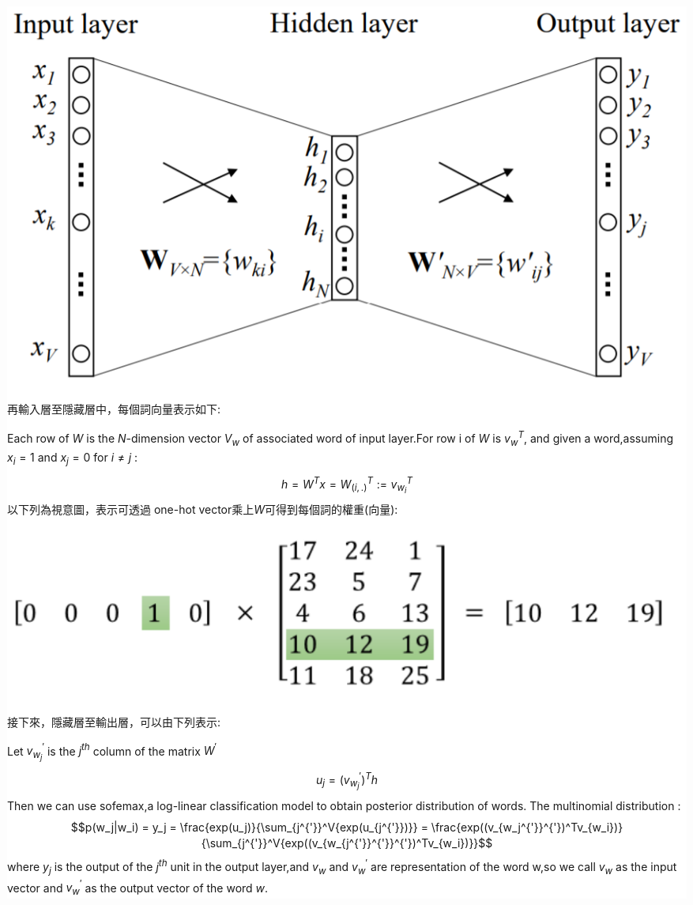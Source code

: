 ![](https://github.com/WangJengYun/ML-DL-notes/blob/master/image/Word%20Embeddings%20From%20Frequency%20based%20to%20predicttion%20based/a0532151.png?raw=true)

再輸入層至隱藏層中，每個詞向量表示如下:

Each row of $W$ is the $N$-dimension vector $V_w$ of associated word of input layer.For row i of $W$ is $v^{T}_{w}$, and  given a word,assuming $x_i = 1$ and $x_j = 0$ for $i \neq j$ : 
$$ h = W^Tx=W^T_{(i,.)} := v^T_{w_i}$$
以下列為視意圖，表示可透過 one-hot vector乘上$W$可得到每個詞的權重(向量):

![](https://github.com/WangJengYun/ML-DL-notes/blob/master/image/Word%20Embeddings%20From%20Frequency%20based%20to%20predicttion%20based/495a301e.png?raw=true)

接下來，隱藏層至輸出層，可以由下列表示:

Let $v^{'}_{w_j}$ is the $j^{th}$ column of the matrix $W^{'}$ 
$$u_j = (v^{'}_{w_j})^Th$$
Then we can use sofemax,a log-linear classification model to obtain posterior distribution of words. The multinomial distribution : 
$$p(w_j|w_i) = y_j = \frac{exp(u_j)}{\sum_{j^{'}}^V{exp(u_{j^{'}})}} = \frac{exp((v_{w_j^{'}}^{'})^Tv_{w_i})}{\sum_{j^{'}}^V{exp((v_{w_{j^{'}}^{'}}^{'})^Tv_{w_i})}}$$
where $y_j$ is the output of the $j^{th}$ unit in the output layer,and $v_w$ and $v_{w}^{'}$ are representation of the word w,so we call $v_w$ as the input vector and $v_w^{'}$ as the output vector of the word $w$.

